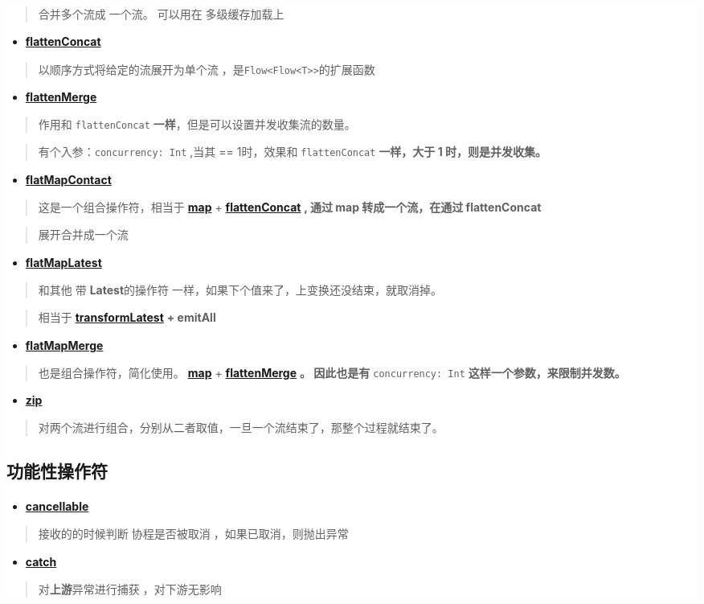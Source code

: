 > 合并多个流成 一个流。 可以用在 多级缓存加载上

- **[flattenConcat](https://link.juejin.cn/?target=https%3A%2F%2Fkotlin.github.io%2Fkotlinx.coroutines%2Fkotlinx-coroutines-core%2Fkotlinx.coroutines.flow%2Fflatten-concat.html)**

> 以顺序方式将给定的流展开为单个流 ，是`Flow<Flow<T>>`的扩展函数

- **[flattenMerge](https://link.juejin.cn/?target=https%3A%2F%2Fkotlin.github.io%2Fkotlinx.coroutines%2Fkotlinx-coroutines-core%2Fkotlinx.coroutines.flow%2Fflatten-merge.html)**

> 作用和 `flattenConcat` **一样**，但是可以设置并发收集流的数量。

> 有个入参：`concurrency: Int` ,当其 == 1时，效果和 `flattenConcat` **一样，大于 1 时，则是并发收集。**

- **[flatMapContact](https://link.juejin.cn/?target=https%3A%2F%2Fkotlin.github.io%2Fkotlinx.coroutines%2Fkotlinx-coroutines-core%2Fkotlinx.coroutines.flow%2Fflat-map-concat.html)**

> 这是一个组合操作符，相当于 **[map](https://link.juejin.cn/?target=https%3A%2F%2Fkotlin.github.io%2Fkotlinx.coroutines%2Fkotlinx-coroutines-core%2Fkotlinx.coroutines.flow%2Fmap.html)** + **[flattenConcat](https://link.juejin.cn/?target=https%3A%2F%2Fkotlin.github.io%2Fkotlinx.coroutines%2Fkotlinx-coroutines-core%2Fkotlinx.coroutines.flow%2Fflatten-concat.html)** **, 通过 map 转成一个流，在通过 flattenConcat**

> 展开合并成一个流

- **[flatMapLatest](https://link.juejin.cn/?target=https%3A%2F%2Fkotlin.github.io%2Fkotlinx.coroutines%2Fkotlinx-coroutines-core%2Fkotlinx.coroutines.flow%2Fflat-map-latest.html)**

> 和其他 带 **Latest**的操作符 一样，如果下个值来了，上变换还没结束，就取消掉。

> 相当于 **[transformLatest](https://link.juejin.cn/?target=https%3A%2F%2Fkotlin.github.io%2Fkotlinx.coroutines%2Fkotlinx-coroutines-core%2Fkotlinx.coroutines.flow%2Ftransform-latest.html)** **+ emitAll**

- **[flatMapMerge](https://link.juejin.cn/?target=https%3A%2F%2Fkotlin.github.io%2Fkotlinx.coroutines%2Fkotlinx-coroutines-core%2Fkotlinx.coroutines.flow%2Fflat-map-merge.html)**

> 也是组合操作符，简化使用。 **[map](https://link.juejin.cn/?target=https%3A%2F%2Fkotlin.github.io%2Fkotlinx.coroutines%2Fkotlinx-coroutines-core%2Fkotlinx.coroutines.flow%2Fmap.html)** + **[flattenMerge](https://link.juejin.cn/?target=https%3A%2F%2Fkotlin.github.io%2Fkotlinx.coroutines%2Fkotlinx-coroutines-core%2Fkotlinx.coroutines.flow%2Fflatten-merge.html)** **。 因此也是有** `concurrency: Int` **这样一个参数，来限制并发数。**

- **[zip](https://link.juejin.cn/?target=https%3A%2F%2Fkotlin.github.io%2Fkotlinx.coroutines%2Fkotlinx-coroutines-core%2Fkotlinx.coroutines.flow%2Fzip.html)**

> 对两个流进行组合，分别从二者取值，一旦一个流结束了，那整个过程就结束了。



## 功能性操作符

- **[cancellable](https://link.juejin.cn/?target=https%3A%2F%2Fkotlin.github.io%2Fkotlinx.coroutines%2Fkotlinx-coroutines-core%2Fkotlinx.coroutines.flow%2Fcancellable.html)**

> 接收的的时候判断 协程是否被取消 ，如果已取消，则抛出异常

- **[catch](https://link.juejin.cn/?target=https%3A%2F%2Fkotlin.github.io%2Fkotlinx.coroutines%2Fkotlinx-coroutines-core%2Fkotlinx.coroutines.flow%2Fcatch.html)**

> 对**上游**异常进行捕获 ，对下游无影响
